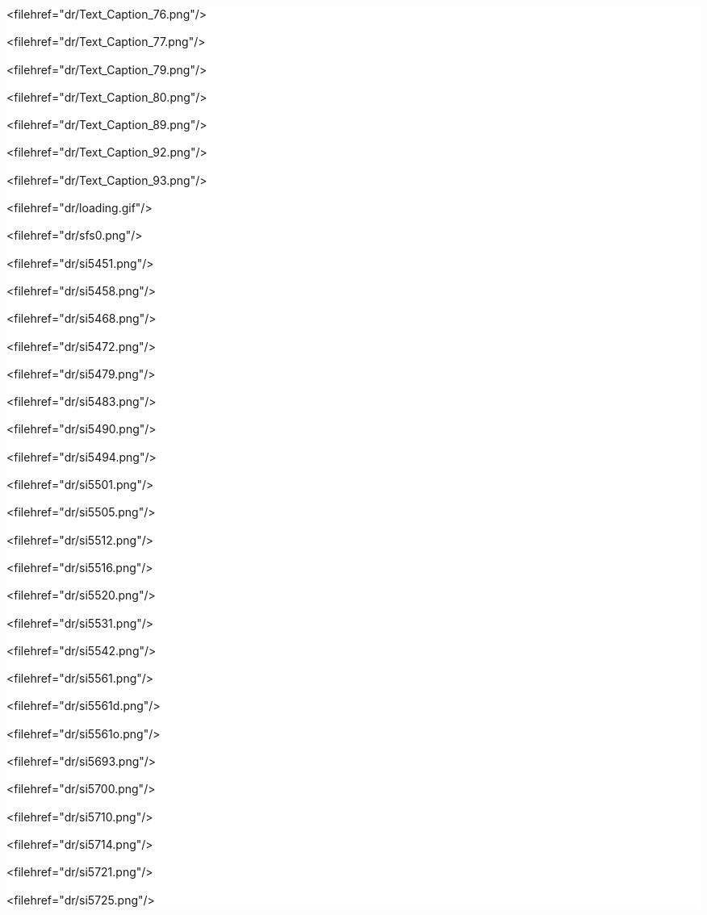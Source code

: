 <filehref="dr/Text\_Caption\_76.png"/>

<filehref="dr/Text\_Caption\_77.png"/>

<filehref="dr/Text\_Caption\_79.png"/>

<filehref="dr/Text\_Caption\_80.png"/>

<filehref="dr/Text\_Caption\_89.png"/>

<filehref="dr/Text\_Caption\_92.png"/>

<filehref="dr/Text\_Caption\_93.png"/>

<filehref="dr/loading.gif"/>

<filehref="dr/sfs0.png"/>

<filehref="dr/si5451.png"/>

<filehref="dr/si5458.png"/>

<filehref="dr/si5468.png"/>

<filehref="dr/si5472.png"/>

<filehref="dr/si5479.png"/>

<filehref="dr/si5483.png"/>

<filehref="dr/si5490.png"/>

<filehref="dr/si5494.png"/>

<filehref="dr/si5501.png"/>

<filehref="dr/si5505.png"/>

<filehref="dr/si5512.png"/>

<filehref="dr/si5516.png"/>

<filehref="dr/si5520.png"/>

<filehref="dr/si5531.png"/>

<filehref="dr/si5542.png"/>

<filehref="dr/si5561.png"/>

<filehref="dr/si5561d.png"/>

<filehref="dr/si5561o.png"/>

<filehref="dr/si5693.png"/>

<filehref="dr/si5700.png"/>

<filehref="dr/si5710.png"/>

<filehref="dr/si5714.png"/>

<filehref="dr/si5721.png"/>

<filehref="dr/si5725.png"/>
